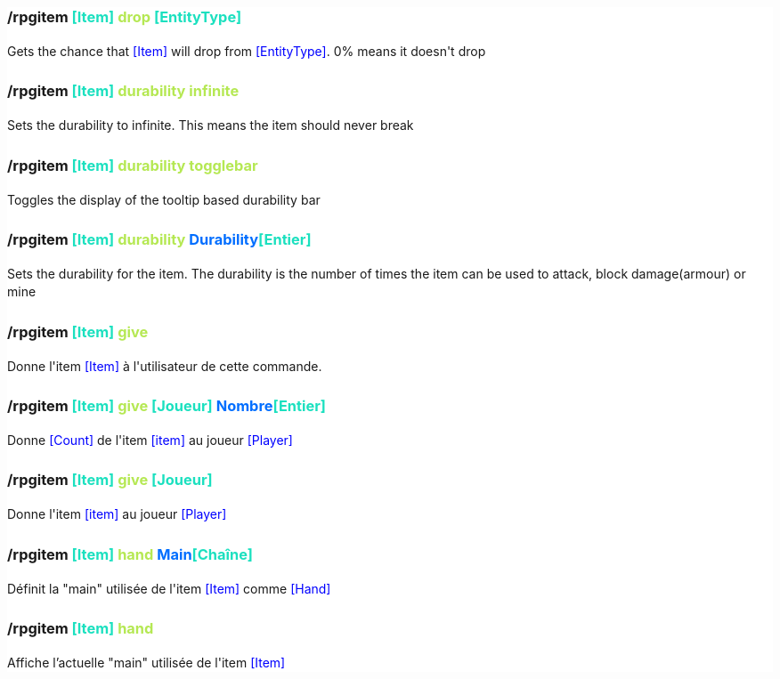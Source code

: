 ### /rpgitem <span style='color:#1BE0BF'>[Item]</span> <span style='color:#b5e853'>drop</span> <span style='color:#1BE0BF'>[EntityType]</span> 
Gets the chance that <span style='color:#0000ff'>[Item]</span> will drop from <span style='color:#0000ff'>[EntityType]</span>. 0% means it doesn't drop

### /rpgitem <span style='color:#1BE0BF'>[Item]</span> <span style='color:#b5e853'>durability</span> <span style='color:#b5e853'>infinite</span> 
Sets the durability to infinite. This means the item should never break

### /rpgitem <span style='color:#1BE0BF'>[Item]</span> <span style='color:#b5e853'>durability</span> <span style='color:#b5e853'>togglebar</span> 
Toggles the display of the tooltip based durability bar

### /rpgitem <span style='color:#1BE0BF'>[Item]</span> <span style='color:#b5e853'>durability</span> <span style='color:#006EFF'>Durability</span><span style='color:#1BE0BF'>[Entier]</span> 
Sets the durability for the item. The durability is the number of times the item can be used to attack, block damage(armour) or mine

### /rpgitem <span style='color:#1BE0BF'>[Item]</span> <span style='color:#b5e853'>give</span> 
Donne l'item <span style='color:#0000ff'>[Item]</span> à l'utilisateur de cette commande.

### /rpgitem <span style='color:#1BE0BF'>[Item]</span> <span style='color:#b5e853'>give</span> <span style='color:#1BE0BF'>[Joueur]</span> <span style='color:#006EFF'>Nombre</span><span style='color:#1BE0BF'>[Entier]</span> 
Donne <span style='color:#0000ff'>[Count]</span> de l'item <span style='color:#0000ff'>[item]</span> au joueur <span style='color:#0000ff'>[Player]</span>

### /rpgitem <span style='color:#1BE0BF'>[Item]</span> <span style='color:#b5e853'>give</span> <span style='color:#1BE0BF'>[Joueur]</span> 
Donne l'item <span style='color:#0000ff'>[item]</span> au joueur <span style='color:#0000ff'>[Player]</span>

### /rpgitem <span style='color:#1BE0BF'>[Item]</span> <span style='color:#b5e853'>hand</span> <span style='color:#006EFF'>Main</span><span style='color:#1BE0BF'>[Chaîne]</span> 
Définit la "main" utilisée de l'item <span style='color:#0000ff'>[Item]</span> comme <span style='color:#0000ff'>[Hand]</span>

### /rpgitem <span style='color:#1BE0BF'>[Item]</span> <span style='color:#b5e853'>hand</span> 
Affiche l’actuelle "main" utilisée de l'item <span style='color:#0000ff'>[Item]</span>
